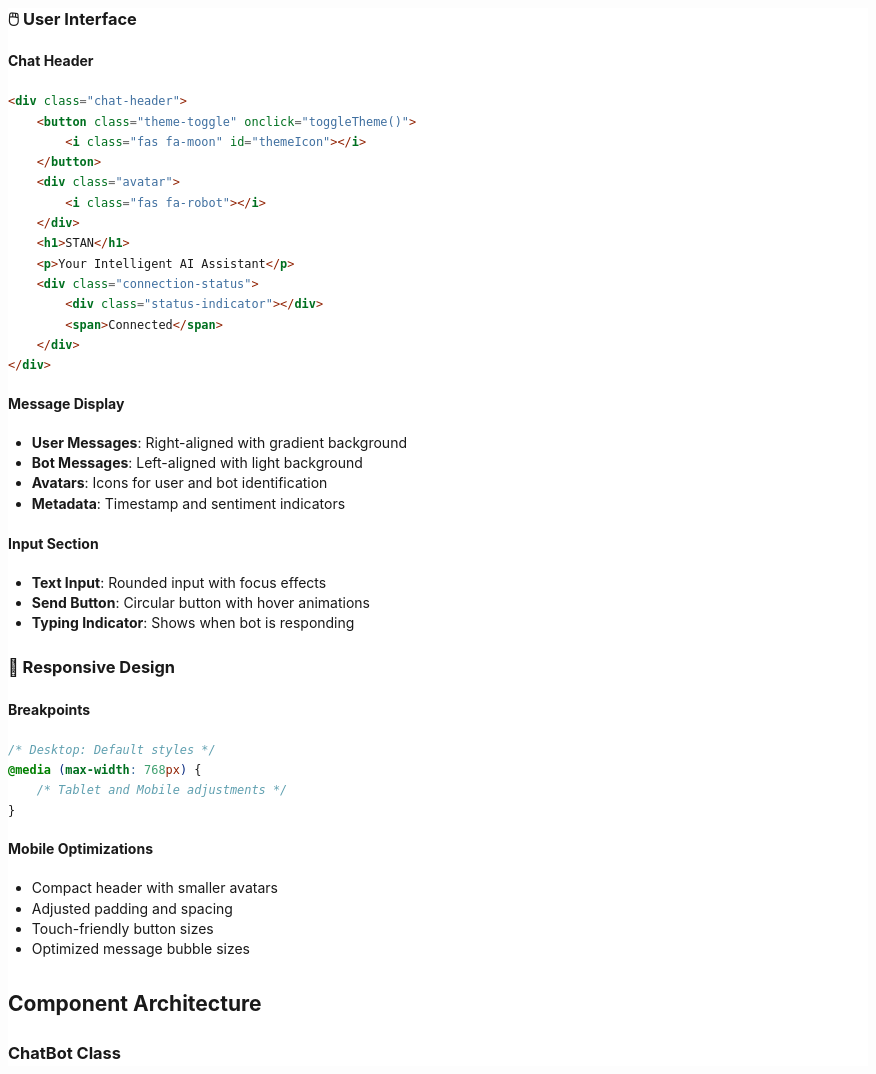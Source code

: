 ### 🖱️ User Interface

#### Chat Header
```html
<div class="chat-header">
    <button class="theme-toggle" onclick="toggleTheme()">
        <i class="fas fa-moon" id="themeIcon"></i>
    </button>
    <div class="avatar">
        <i class="fas fa-robot"></i>
    </div>
    <h1>STAN</h1>
    <p>Your Intelligent AI Assistant</p>
    <div class="connection-status">
        <div class="status-indicator"></div>
        <span>Connected</span>
    </div>
</div>
```

#### Message Display
- **User Messages**: Right-aligned with gradient background
- **Bot Messages**: Left-aligned with light background
- **Avatars**: Icons for user and bot identification
- **Metadata**: Timestamp and sentiment indicators

#### Input Section
- **Text Input**: Rounded input with focus effects
- **Send Button**: Circular button with hover animations
- **Typing Indicator**: Shows when bot is responding

### 📱 Responsive Design

#### Breakpoints
```css
/* Desktop: Default styles */
@media (max-width: 768px) {
    /* Tablet and Mobile adjustments */
}
```

#### Mobile Optimizations
- Compact header with smaller avatars
- Adjusted padding and spacing
- Touch-friendly button sizes
- Optimized message bubble sizes

## Component Architecture

### ChatBot Class
